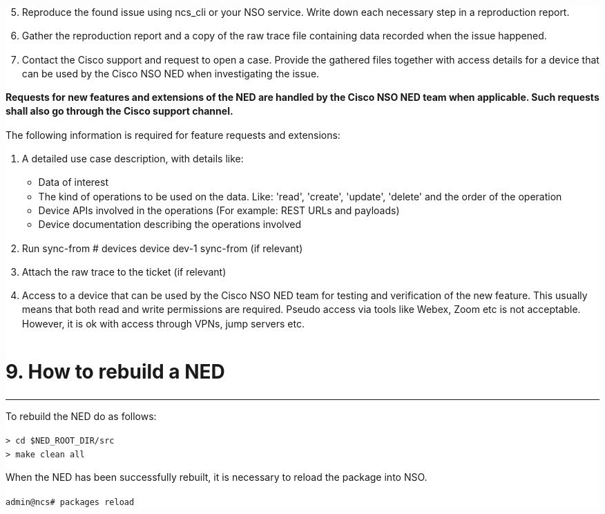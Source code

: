   5. Reproduce the found issue using ncs_cli or your NSO service.
     Write down each necessary step in a reproduction report.

  6. Gather the reproduction report and a copy of the raw trace file
     containing data recorded when the issue happened.

  7. Contact the Cisco support and request to open a case. Provide the gathered files
     together with access details for a device that can be used by the
     Cisco NSO NED when investigating the issue.


  **Requests for new features and extensions of the NED are handled by the Cisco NSO NED team when
  applicable. Such requests shall also go through the Cisco support channel.**

  The following information is required for feature requests and extensions:

  1. A detailed use case description, with details like:
     - Data of interest
     - The kind of operations to be used on the data. Like: 'read', 'create', 'update', 'delete'
       and the order of the operation
     - Device APIs involved in the operations (For example: REST URLs and payloads)
     - Device documentation describing the operations involved

  2. Run sync-from # devices device dev-1 sync-from (if relevant)

  3. Attach the raw trace to the ticket (if relevant)

  4. Access to a device that can be used by the Cisco NSO NED team for testing and verification
     of the new feature. This usually means that both read and write permissions are required.
     Pseudo access via tools like Webex, Zoom etc is not acceptable. However, it is ok with access
     through VPNs, jump servers etc.


# 9. How to rebuild a NED
--------------------------

  To rebuild the NED do as follows:

  ```
  > cd $NED_ROOT_DIR/src
  > make clean all
  ```

  When the NED has been successfully rebuilt, it is necessary to reload the package into NSO.

  ```
  admin@ncs# packages reload
  ```

